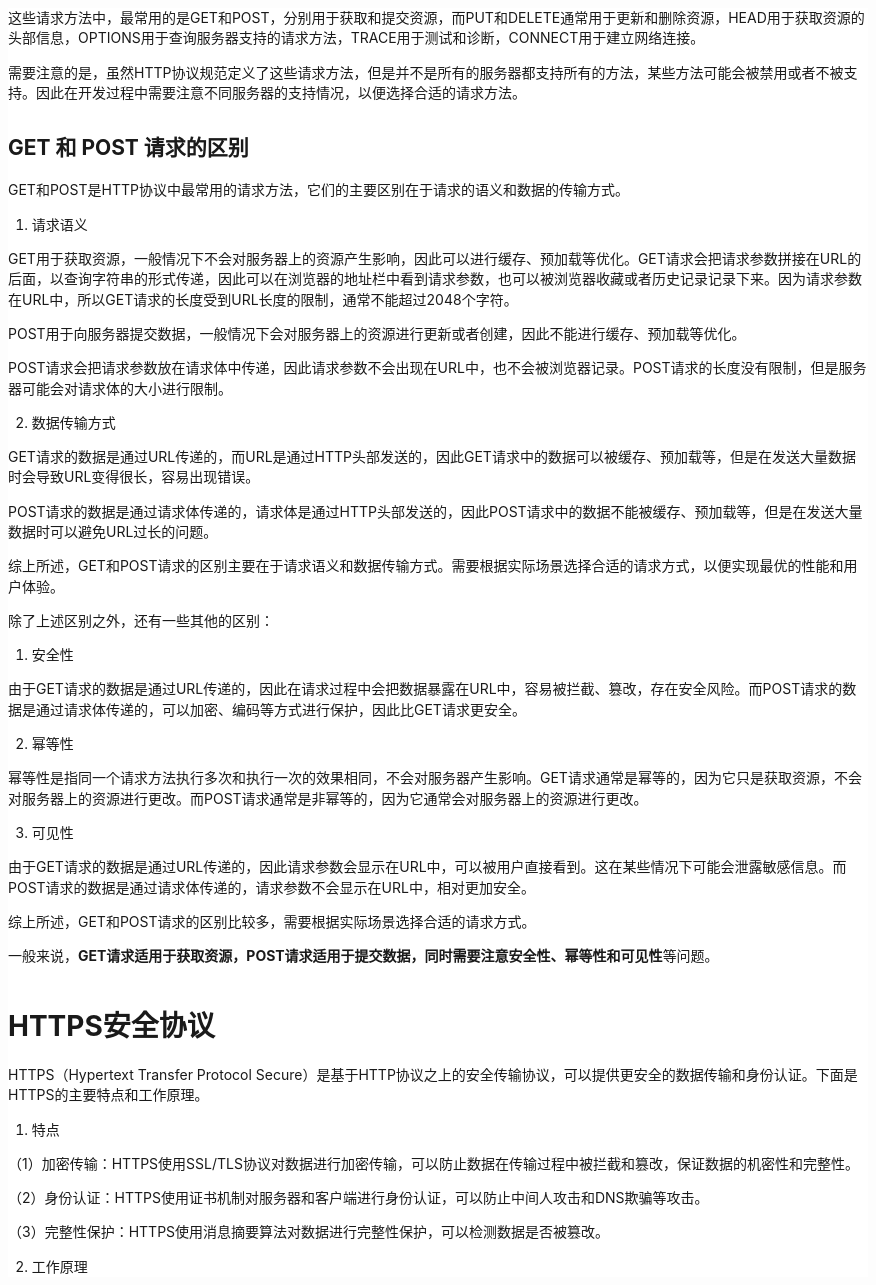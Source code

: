 这些请求方法中，最常用的是GET和POST，分别用于获取和提交资源，而PUT和DELETE通常用于更新和删除资源，HEAD用于获取资源的头部信息，OPTIONS用于查询服务器支持的请求方法，TRACE用于测试和诊断，CONNECT用于建立网络连接。

需要注意的是，虽然HTTP协议规范定义了这些请求方法，但是并不是所有的服务器都支持所有的方法，某些方法可能会被禁用或者不被支持。因此在开发过程中需要注意不同服务器的支持情况，以便选择合适的请求方法。

## GET 和 POST 请求的区别

GET和POST是HTTP协议中最常用的请求方法，它们的主要区别在于请求的语义和数据的传输方式。

1. 请求语义

GET用于获取资源，一般情况下不会对服务器上的资源产生影响，因此可以进行缓存、预加载等优化。GET请求会把请求参数拼接在URL的后面，以查询字符串的形式传递，因此可以在浏览器的地址栏中看到请求参数，也可以被浏览器收藏或者历史记录记录下来。因为请求参数在URL中，所以GET请求的长度受到URL长度的限制，通常不能超过2048个字符。

POST用于向服务器提交数据，一般情况下会对服务器上的资源进行更新或者创建，因此不能进行缓存、预加载等优化。

POST请求会把请求参数放在请求体中传递，因此请求参数不会出现在URL中，也不会被浏览器记录。POST请求的长度没有限制，但是服务器可能会对请求体的大小进行限制。

2. 数据传输方式

GET请求的数据是通过URL传递的，而URL是通过HTTP头部发送的，因此GET请求中的数据可以被缓存、预加载等，但是在发送大量数据时会导致URL变得很长，容易出现错误。

POST请求的数据是通过请求体传递的，请求体是通过HTTP头部发送的，因此POST请求中的数据不能被缓存、预加载等，但是在发送大量数据时可以避免URL过长的问题。

综上所述，GET和POST请求的区别主要在于请求语义和数据传输方式。需要根据实际场景选择合适的请求方式，以便实现最优的性能和用户体验。

除了上述区别之外，还有一些其他的区别：

1. 安全性

由于GET请求的数据是通过URL传递的，因此在请求过程中会把数据暴露在URL中，容易被拦截、篡改，存在安全风险。而POST请求的数据是通过请求体传递的，可以加密、编码等方式进行保护，因此比GET请求更安全。

2. 幂等性

幂等性是指同一个请求方法执行多次和执行一次的效果相同，不会对服务器产生影响。GET请求通常是幂等的，因为它只是获取资源，不会对服务器上的资源进行更改。而POST请求通常是非幂等的，因为它通常会对服务器上的资源进行更改。

3. 可见性

由于GET请求的数据是通过URL传递的，因此请求参数会显示在URL中，可以被用户直接看到。这在某些情况下可能会泄露敏感信息。而POST请求的数据是通过请求体传递的，请求参数不会显示在URL中，相对更加安全。

综上所述，GET和POST请求的区别比较多，需要根据实际场景选择合适的请求方式。

一般来说，**GET请求适用于获取资源，POST请求适用于提交数据，同时需要注意安全性、幂等性和可见性**等问题。

# HTTPS安全协议

HTTPS（Hypertext Transfer Protocol Secure）是基于HTTP协议之上的安全传输协议，可以提供更安全的数据传输和身份认证。下面是HTTPS的主要特点和工作原理。

1. 特点

（1）加密传输：HTTPS使用SSL/TLS协议对数据进行加密传输，可以防止数据在传输过程中被拦截和篡改，保证数据的机密性和完整性。

（2）身份认证：HTTPS使用证书机制对服务器和客户端进行身份认证，可以防止中间人攻击和DNS欺骗等攻击。

（3）完整性保护：HTTPS使用消息摘要算法对数据进行完整性保护，可以检测数据是否被篡改。

2. 工作原理
